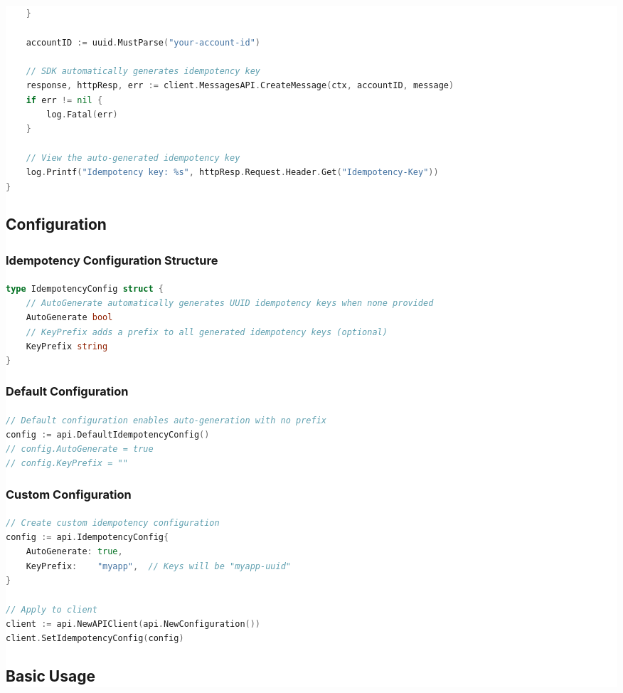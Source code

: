 ```go
    }

    accountID := uuid.MustParse("your-account-id")
    
    // SDK automatically generates idempotency key
    response, httpResp, err := client.MessagesAPI.CreateMessage(ctx, accountID, message)
    if err != nil {
        log.Fatal(err)
    }
    
    // View the auto-generated idempotency key
    log.Printf("Idempotency key: %s", httpResp.Request.Header.Get("Idempotency-Key"))
}
```

## Configuration

### Idempotency Configuration Structure

```go
type IdempotencyConfig struct {
    // AutoGenerate automatically generates UUID idempotency keys when none provided
    AutoGenerate bool
    // KeyPrefix adds a prefix to all generated idempotency keys (optional)
    KeyPrefix string
}
```

### Default Configuration

```go
// Default configuration enables auto-generation with no prefix
config := api.DefaultIdempotencyConfig()
// config.AutoGenerate = true
// config.KeyPrefix = ""
```

### Custom Configuration

```go
// Create custom idempotency configuration
config := api.IdempotencyConfig{
    AutoGenerate: true,
    KeyPrefix:    "myapp",  // Keys will be "myapp-uuid"
}

// Apply to client
client := api.NewAPIClient(api.NewConfiguration())
client.SetIdempotencyConfig(config)
```

## Basic Usage

